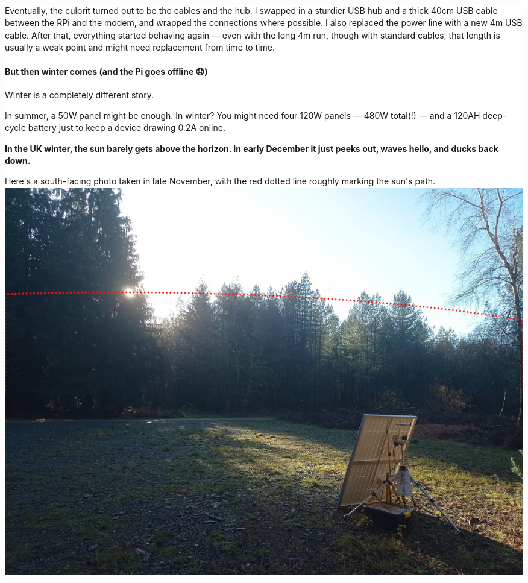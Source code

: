 Eventually, the culprit turned out to be the cables and the hub. I swapped in a sturdier USB hub and a thick 40cm USB cable between the RPi and the modem, and wrapped the connections where possible. I also replaced the power line with a new 4m USB cable. After that, everything started behaving again — even with the long 4m run, though with standard cables, that length is usually a weak point and might need replacement from time to time.

#### But then winter comes (and the Pi goes offline 😞)

Winter is a completely different story.

In summer, a 50W panel might be enough.
In winter? You might need four 120W panels — 480W total(!) — and a 120AH deep-cycle battery just to keep a device drawing 0.2A online.

**In the UK winter, the sun barely gets above the horizon. In early December it just peeks out, waves hello, and ducks back down.**

Here's a south-facing photo taken in late November, with the red dotted line roughly marking the sun's path.
![Winter sun trajectory](../assets/images/2025/07/IMG_20241129_103635_sunEndOfNovemberTRAJECTORY.jpg)
